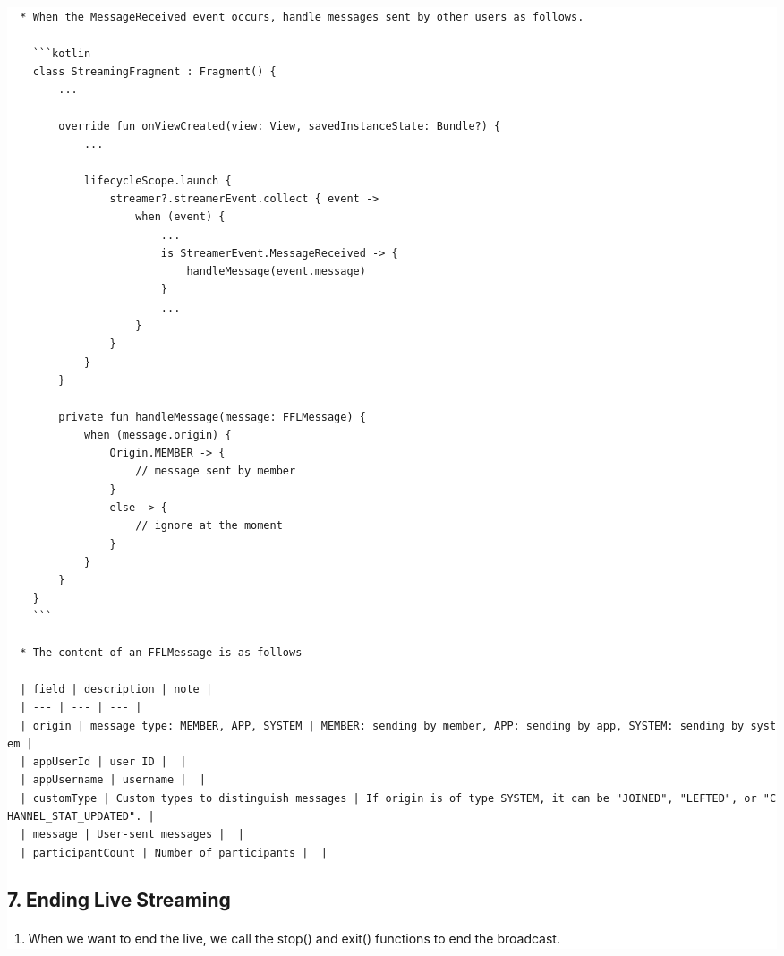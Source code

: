       * When the MessageReceived event occurs, handle messages sent by other users as follows.

        ```kotlin
        class StreamingFragment : Fragment() {
            ...
        
            override fun onViewCreated(view: View, savedInstanceState: Bundle?) {
                ...
                
                lifecycleScope.launch {
                    streamer?.streamerEvent.collect { event ->
                        when (event) {
                            ...
                            is StreamerEvent.MessageReceived -> {
                                handleMessage(event.message)
                            }
                            ...
                        }
                    }
                }
            }
            
            private fun handleMessage(message: FFLMessage) {
                when (message.origin) {
                    Origin.MEMBER -> {
                        // message sent by member
                    }
                    else -> {
                        // ignore at the moment
                    }
                }
            }
        }
        ```

      * The content of an FFLMessage is as follows

      | field | description | note |
      | --- | --- | --- |
      | origin | message type: MEMBER, APP, SYSTEM | MEMBER: sending by member, APP: sending by app, SYSTEM: sending by system |
      | appUserId | user ID |  |
      | appUsername | username |  |
      | customType | Custom types to distinguish messages | If origin is of type SYSTEM, it can be "JOINED", "LEFTED", or "CHANNEL_STAT_UPDATED". |
      | message | User-sent messages |  |
      | participantCount | Number of participants |  |

## 7. Ending Live Streaming

   1. When we want to end the live, we call the stop() and exit() functions to end the broadcast.
